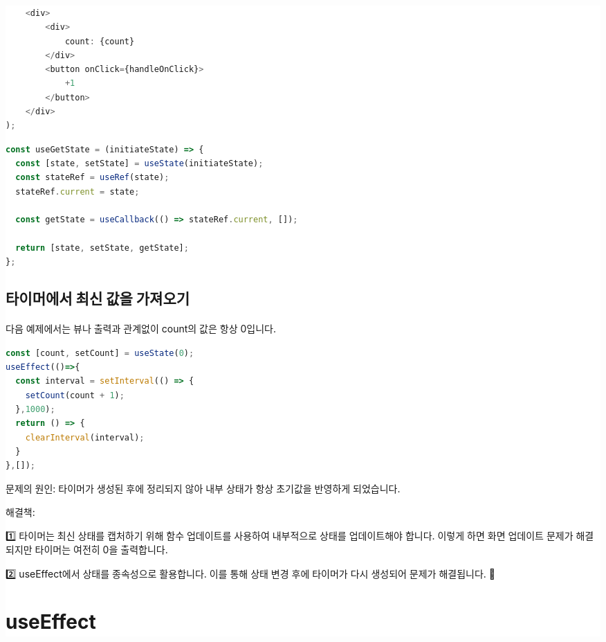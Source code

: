 ```js
    <div>
        <div>
            count: {count}
        </div>
        <button onClick={handleOnClick}>
            +1
        </button>
    </div>
);
```

<div class="content-ad"></div>

```js
const useGetState = (initiateState) => {
  const [state, setState] = useState(initiateState);
  const stateRef = useRef(state);
  stateRef.current = state;

  const getState = useCallback(() => stateRef.current, []);

  return [state, setState, getState];
};
```

## 타이머에서 최신 값을 가져오기

다음 예제에서는 뷰나 출력과 관계없이 count의 값은 항상 0입니다.

```js
const [count, setCount] = useState(0);
useEffect(()=>{
  const interval = setInterval(() => {
    setCount(count + 1);
  },1000);
  return () => {
    clearInterval(interval);
  }
},[]);
```

<div class="content-ad"></div>

문제의 원인: 타이머가 생성된 후에 정리되지 않아 내부 상태가 항상 초기값을 반영하게 되었습니다.

해결책:

1️⃣ 타이머는 최신 상태를 캡처하기 위해 함수 업데이트를 사용하여 내부적으로 상태를 업데이트해야 합니다. 이렇게 하면 화면 업데이트 문제가 해결되지만 타이머는 여전히 0을 출력합니다.

2️⃣ useEffect에서 상태를 종속성으로 활용합니다. 이를 통해 상태 변경 후에 타이머가 다시 생성되어 문제가 해결됩니다. 🔄

<div class="content-ad"></div>

# useEffect
